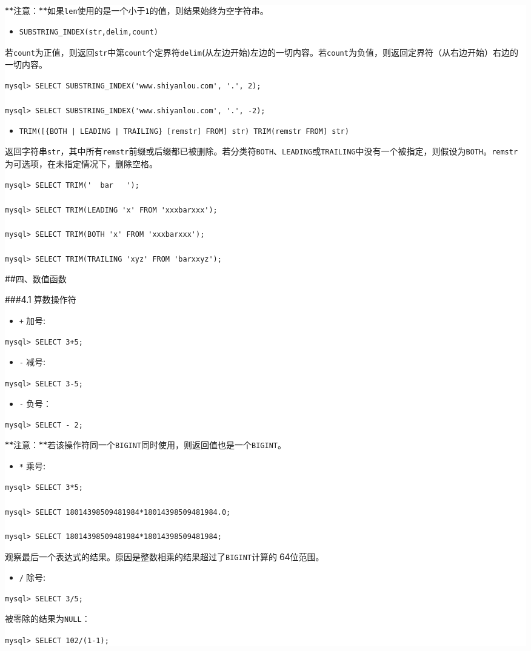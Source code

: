 **注意：**如果`len`使用的是一个小于`1`的值，则结果始终为空字符串。

 - `SUBSTRING_INDEX(str,delim,count)`
 
 若`count`为正值，则返回`str`中第`count`个定界符`delim`(从左边开始)左边的一切内容。若`count`为负值，则返回定界符（从右边开始）右边的一切内容。
 ```
 mysql> SELECT SUBSTRING_INDEX('www.shiyanlou.com', '.', 2);

 mysql> SELECT SUBSTRING_INDEX('www.shiyanlou.com', '.', -2);
 ```

 - `TRIM([{BOTH | LEADING | TRAILING} [remstr] FROM] str) TRIM(remstr FROM] str)`
 
 返回字符串`str`，其中所有`remstr`前缀或后缀都已被删除。若分类符`BOTH`、`LEADING`或`TRAILING`中没有一个被指定，则假设为`BOTH`。`remstr`为可选项，在未指定情况下，删除空格。
 ```
 mysql> SELECT TRIM('  bar   ');
 
 mysql> SELECT TRIM(LEADING 'x' FROM 'xxxbarxxx');

 mysql> SELECT TRIM(BOTH 'x' FROM 'xxxbarxxx');

 mysql> SELECT TRIM(TRAILING 'xyz' FROM 'barxxyz');
 ```

##四、数值函数

###4.1 算数操作符

 - `+` 加号:
 ```
 mysql> SELECT 3+5;
 ```
 - `-` 减号:
 ```
 mysql> SELECT 3-5;
 ```
 - `-` 负号：
 ```
 mysql> SELECT - 2;
 ```
 **注意：**若该操作符同一个`BIGINT`同时使用，则返回值也是一个`BIGINT`。

 - `*` 乘号:
 ```
 mysql> SELECT 3*5;

 mysql> SELECT 18014398509481984*18014398509481984.0;
  
 mysql> SELECT 18014398509481984*18014398509481984;
 ```
 观察最后一个表达式的结果。原因是整数相乘的结果超过了`BIGINT`计算的 64位范围。

 - `/` 除号:
 ```
 mysql> SELECT 3/5;
 ```
 被零除的结果为`NULL`：
 ```
 mysql> SELECT 102/(1-1);
 ```

